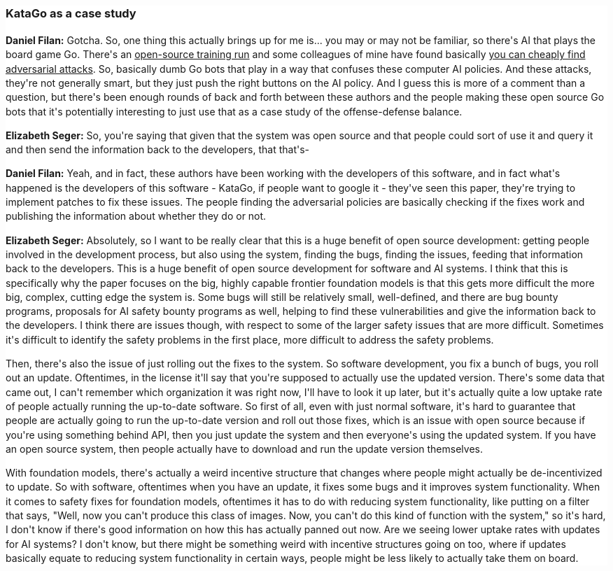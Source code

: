 ### KataGo as a case study <a name="katago-as-case-study"></a>

**Daniel Filan:**
Gotcha. So, one thing this actually brings up for me is... you may or may not be familiar, so there's AI that plays the board game Go. There's an [open-source training run](https://katagotraining.org/) and some colleagues of mine have found basically [you can cheaply find adversarial attacks](https://goattack.far.ai/). So, basically dumb Go bots that play in a way that confuses these computer AI policies. And these attacks, they're not generally smart, but they just push the right buttons on the AI policy. And I guess this is more of a comment than a question, but there's been enough rounds of back and forth between these authors and the people making these open source Go bots that it's potentially interesting to just use that as a case study of the offense-defense balance.

**Elizabeth Seger:**
So, you're saying that given that the system was open source and that people could sort of use it and query it and then send the information back to the developers, that that's-

**Daniel Filan:**
Yeah, and in fact, these authors have been working with the developers of this software, and in fact what's happened is the developers of this software - KataGo, if people want to google it - they've seen this paper, they're trying to implement patches to fix these issues. The people finding the adversarial policies are basically checking if the fixes work and publishing the information about whether they do or not.

**Elizabeth Seger:**
Absolutely, so I want to be really clear that this is a huge benefit of open source development: getting people involved in the development process, but also using the system, finding the bugs, finding the issues, feeding that information back to the developers. This is a huge benefit of open source development for software and AI systems. I think that this is specifically why the paper focuses on the big, highly capable frontier foundation models is that this gets more difficult the more big, complex, cutting edge the system is. Some bugs will still be relatively small, well-defined, and there are bug bounty programs, proposals for AI safety bounty programs as well, helping to find these vulnerabilities and give the information back to the developers. I think there are issues though, with respect to some of the larger safety issues that are more difficult. Sometimes it's difficult to identify the safety problems in the first place, more difficult to address the safety problems.

Then, there's also the issue of just rolling out the fixes to the system. So software development, you fix a bunch of bugs, you roll out an update. Oftentimes, in the license it'll say that you're supposed to actually use the updated version. There's some data that came out, I can't remember which organization it was right now, I'll have to look it up later, but it's actually quite a low uptake rate of people actually running the up-to-date software. So first of all, even with just normal software, it's hard to guarantee that people are actually going to run the up-to-date version and roll out those fixes, which is an issue with open source because if you're using something behind API, then you just update the system and then everyone's using the updated system. If you have an open source system, then people actually have to download and run the update version themselves.

With foundation models, there's actually a weird incentive structure that changes where people might actually be de-incentivized to update. So with software, oftentimes when you have an update, it fixes some bugs and it improves system functionality. When it comes to safety fixes for foundation models, oftentimes it has to do with reducing system functionality, like putting on a filter that says, "Well, now you can't produce this class of images. Now, you can't do this kind of function with the system," so it's hard, I don't know if there's good information on how this has actually panned out now. Are we seeing lower uptake rates with updates for AI systems? I don't know, but there might be something weird with incentive structures going on too, where if updates basically equate to reducing system functionality in certain ways, people might be less likely to actually take them on board.
